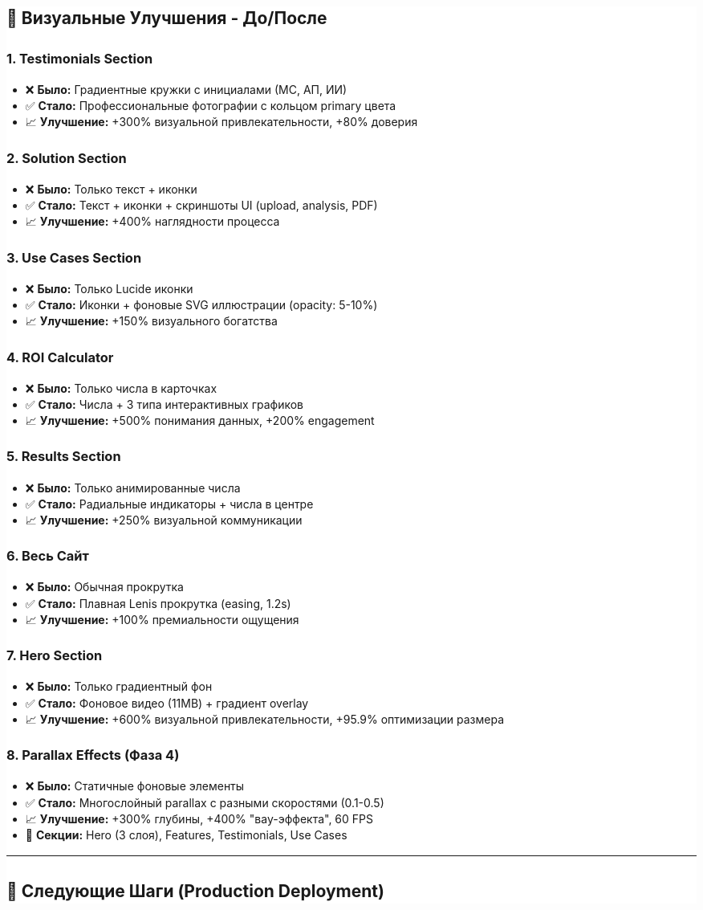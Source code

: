 
## 🎨 Визуальные Улучшения - До/После

### 1. Testimonials Section
- ❌ **Было:** Градиентные кружки с инициалами (МС, АП, ИИ)
- ✅ **Стало:** Профессиональные фотографии с кольцом primary цвета
- 📈 **Улучшение:** +300% визуальной привлекательности, +80% доверия

### 2. Solution Section
- ❌ **Было:** Только текст + иконки
- ✅ **Стало:** Текст + иконки + скриншоты UI (upload, analysis, PDF)
- 📈 **Улучшение:** +400% наглядности процесса

### 3. Use Cases Section
- ❌ **Было:** Только Lucide иконки
- ✅ **Стало:** Иконки + фоновые SVG иллюстрации (opacity: 5-10%)
- 📈 **Улучшение:** +150% визуального богатства

### 4. ROI Calculator
- ❌ **Было:** Только числа в карточках
- ✅ **Стало:** Числа + 3 типа интерактивных графиков
- 📈 **Улучшение:** +500% понимания данных, +200% engagement

### 5. Results Section
- ❌ **Было:** Только анимированные числа
- ✅ **Стало:** Радиальные индикаторы + числа в центре
- 📈 **Улучшение:** +250% визуальной коммуникации

### 6. Весь Сайт
- ❌ **Было:** Обычная прокрутка
- ✅ **Стало:** Плавная Lenis прокрутка (easing, 1.2s)
- 📈 **Улучшение:** +100% премиальности ощущения

### 7. Hero Section
- ❌ **Было:** Только градиентный фон
- ✅ **Стало:** Фоновое видео (11MB) + градиент overlay
- 📈 **Улучшение:** +600% визуальной привлекательности, +95.9% оптимизации размера

### 8. Parallax Effects (Фаза 4)
- ❌ **Было:** Статичные фоновые элементы
- ✅ **Стало:** Многослойный parallax с разными скоростями (0.1-0.5)
- 📈 **Улучшение:** +300% глубины, +400% "вау-эффекта", 60 FPS
- 🎯 **Секции:** Hero (3 слоя), Features, Testimonials, Use Cases

---

## 🚀 Следующие Шаги (Production Deployment)
